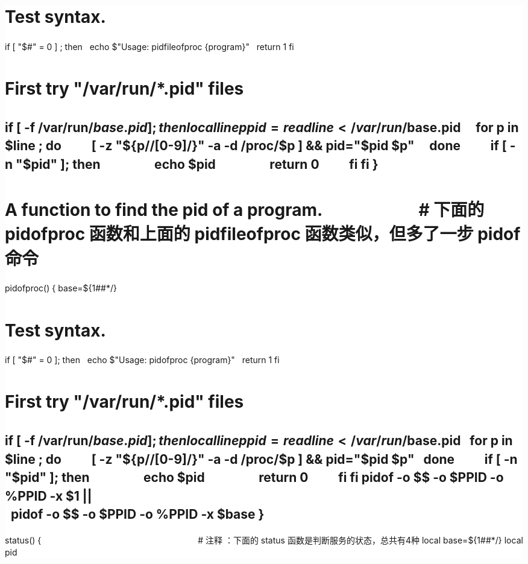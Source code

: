 # Test syntax.
if [ "$#" = 0 ] ; then
  echo $"Usage: pidfileofproc {program}"
  return 1
fi

# First try "/var/run/*.pid" files
if [ -f /var/run/$base.pid ] ; then
         local line p pid=
    read line < /var/run/$base.pid
    for p in $line ; do
         [ -z "${p//[0-9]/}" -a -d /proc/$p ] && pid="$pid $p"
    done
         if [ -n "$pid" ]; then
                 echo $pid
                 return 0
         fi
fi
}
-----------------------------------------------------------------------------------------------------------------
# A function to find the pid of a program.                        # 下面的 pidofproc 函数和上面的 pidfileofproc 函数类似，但多了一步 pidof 命令
pidofproc() {
base=${1##*/}

# Test syntax.
if [ "$#" = 0 ]; then
  echo $"Usage: pidofproc {program}"
  return 1
fi

# First try "/var/run/*.pid" files
if [ -f /var/run/$base.pid ]; then
         local line p pid=
  read line < /var/run/$base.pid
  for p in $line ; do
         [ -z "${p//[0-9]/}" -a -d /proc/$p ] && pid="$pid $p"
  done
         if [ -n "$pid" ]; then
                 echo $pid
                 return 0
         fi
fi
pidof -o $$ -o $PPID -o %PPID -x $1 || \
  pidof -o $$ -o $PPID -o %PPID -x $base
}
-----------------------------------------------------------------------------------------------------------------
status() {                                                                  # 注释 ：下面的 status 函数是判断服务的状态，总共有4种
local base=${1##*/}
local pid
